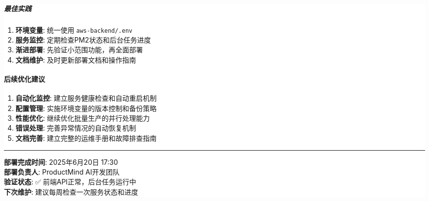 ##### 最佳实践
1. **环境变量**: 统一使用 `aws-backend/.env`
2. **服务监控**: 定期检查PM2状态和后台任务进度
3. **渐进部署**: 先验证小范围功能，再全面部署
4. **文档维护**: 及时更新部署文档和操作指南

#### 后续优化建议

1. **自动化监控**: 建立服务健康检查和自动重启机制
2. **配置管理**: 实施环境变量的版本控制和备份策略
3. **性能优化**: 继续优化批量生产的并行处理能力
4. **错误处理**: 完善异常情况的自动恢复机制
5. **文档完善**: 建立完整的运维手册和故障排查指南

---

**部署完成时间**: 2025年6月20日 17:30  
**部署负责人**: ProductMind AI开发团队  
**验证状态**: ✅ 前端API正常，后台任务运行中  
**下次维护**: 建议每周检查一次服务状态和进度 
